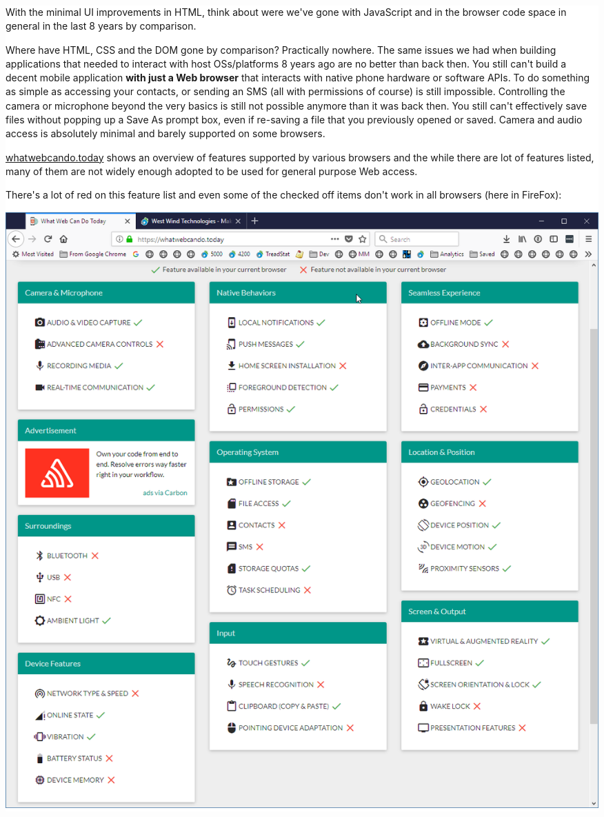 With the minimal UI improvements in HTML, think about were we've gone with JavaScript and in the browser code space in general in the last 8 years by comparison. 

Where have HTML, CSS and the DOM gone by comparison? Practically nowhere. The same issues we had when building applications that needed to interact with host OSs/platforms 8 years ago are no better than back then. You still can't build a decent mobile application **with just a Web browser** that interacts with native phone hardware or software APIs. To do something as simple as accessing your contacts, or sending an SMS (all with permissions of course) is still impossible. Controlling the camera or microphone beyond the very basics is still not possible anymore than it was back then. You still can't effectively save files without popping up a Save As prompt box, even if re-saving a file that you previously opened or saved. Camera and audio access is absolutely minimal and barely supported on some browsers.

[whatwebcando.today](https://whatwebcando.today) shows an overview of features supported by various browsers and the while there are lot of features listed, many of them are not widely enough adopted to be used for general purpose Web access.

There's a lot of red on this feature list and even some of the checked off items don't work in all browsers (here in FireFox):

![](BrowserFeatureSupport.png)
